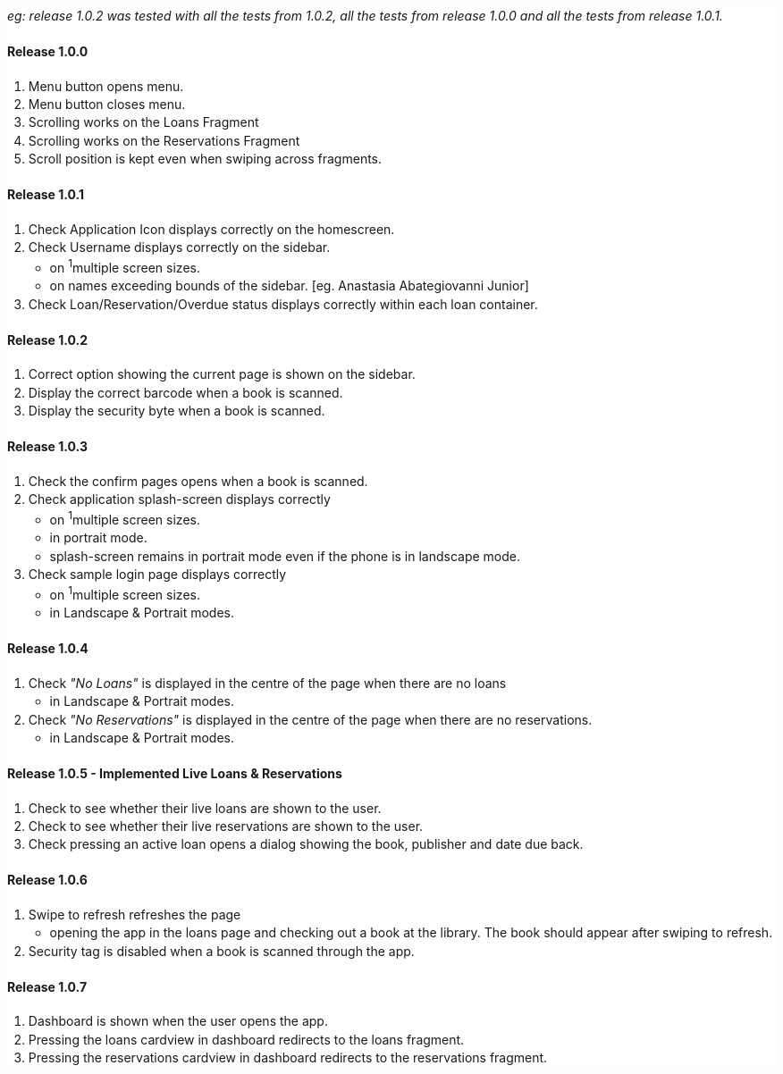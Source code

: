 *eg: release 1.0.2 was tested with all the tests from 1.0.2, all the tests from release 1.0.0 and all the tests from release 1.0.1.*

#### Release 1.0.0

1. Menu button opens menu.
1. Menu button closes menu.
1. Scrolling works on the Loans Fragment 
1. Scrolling works on the Reservations Fragment
1. Scroll position is kept even when swiping across fragments.

#### Release 1.0.1

1. Check Application Icon displays correctly on the homescreen.
1. Check Username displays correctly on the sidebar. 
    - on <sup>1</sup>multiple screen sizes.
    - on names exceeding bounds of the sidebar. [eg. Anastasia Abategiovanni Junior]
1. Check Loan/Reservation/Overdue status displays correctly within each loan container.

#### Release 1.0.2

1. Correct option showing the current page is shown on the sidebar.
1. Display the correct barcode when a book is scanned.
1. Display the security byte when a book is scanned.

#### Release 1.0.3
1. Check the confirm pages opens when a book is scanned.
1. Check application splash-screen displays correctly
    - on <sup>1</sup>multiple screen sizes.
    - in portrait mode.
    - splash-screen remains in portrait mode even if the phone is in landscape mode.
1. Check sample login page displays correctly
    - on <sup>1</sup>multiple screen sizes.
    - in Landscape & Portrait modes.

#### Release 1.0.4
1. Check *"No Loans"* is displayed in the centre of the page when there are no loans 
    - in Landscape & Portrait modes.
1. Check *"No Reservations"* is displayed in the centre of the page when there are no reservations.
    - in Landscape & Portrait modes.

#### Release 1.0.5 - Implemented Live Loans & Reservations
1. Check to see whether their live loans are shown to the user.
1. Check to see whether their live reservations are shown to the user.
1. Check pressing an active loan opens a dialog showing the book, publisher and date due back.

#### Release 1.0.6
1. Swipe to refresh refreshes the page
    - opening the app in the loans page and checking out a book at the library. The book should appear after swiping to refresh.
1. Security tag is disabled when a book is scanned through the app.

#### Release 1.0.7
1. Dashboard is shown when the user opens the app.
1. Pressing the loans cardview in dashboard redirects to the loans fragment.
1. Pressing the reservations cardview in dashboard redirects to the reservations fragment.
